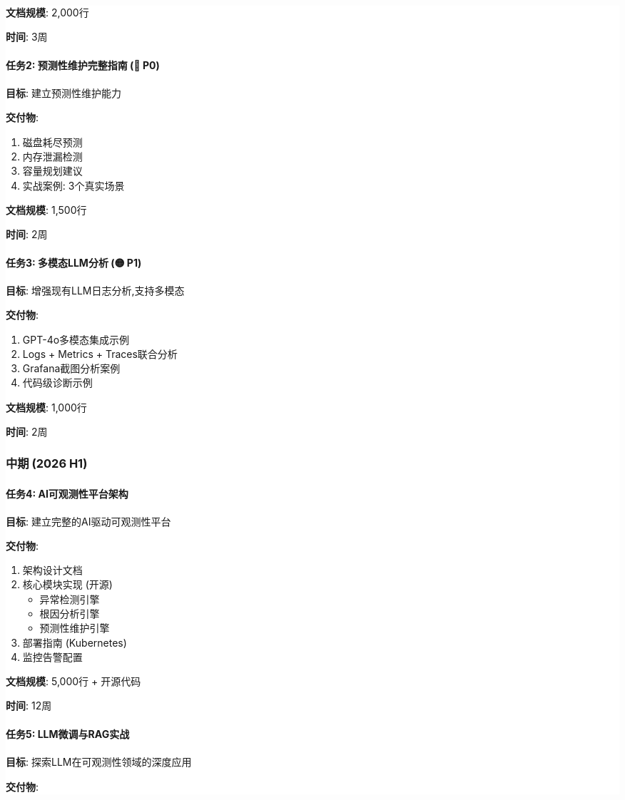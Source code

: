 **文档规模**: 2,000行

**时间**: 3周

#### 任务2: 预测性维护完整指南 (🔴 P0)

**目标**: 建立预测性维护能力

**交付物**:

1. 磁盘耗尽预测
2. 内存泄漏检测
3. 容量规划建议
4. 实战案例: 3个真实场景

**文档规模**: 1,500行

**时间**: 2周

#### 任务3: 多模态LLM分析 (🟡 P1)

**目标**: 增强现有LLM日志分析,支持多模态

**交付物**:

1. GPT-4o多模态集成示例
2. Logs + Metrics + Traces联合分析
3. Grafana截图分析案例
4. 代码级诊断示例

**文档规模**: 1,000行

**时间**: 2周

### 中期 (2026 H1)

#### 任务4: AI可观测性平台架构

**目标**: 建立完整的AI驱动可观测性平台

**交付物**:

1. 架构设计文档
2. 核心模块实现 (开源)
   - 异常检测引擎
   - 根因分析引擎
   - 预测性维护引擎
3. 部署指南 (Kubernetes)
4. 监控告警配置

**文档规模**: 5,000行 + 开源代码

**时间**: 12周

#### 任务5: LLM微调与RAG实战

**目标**: 探索LLM在可观测性领域的深度应用

**交付物**:
